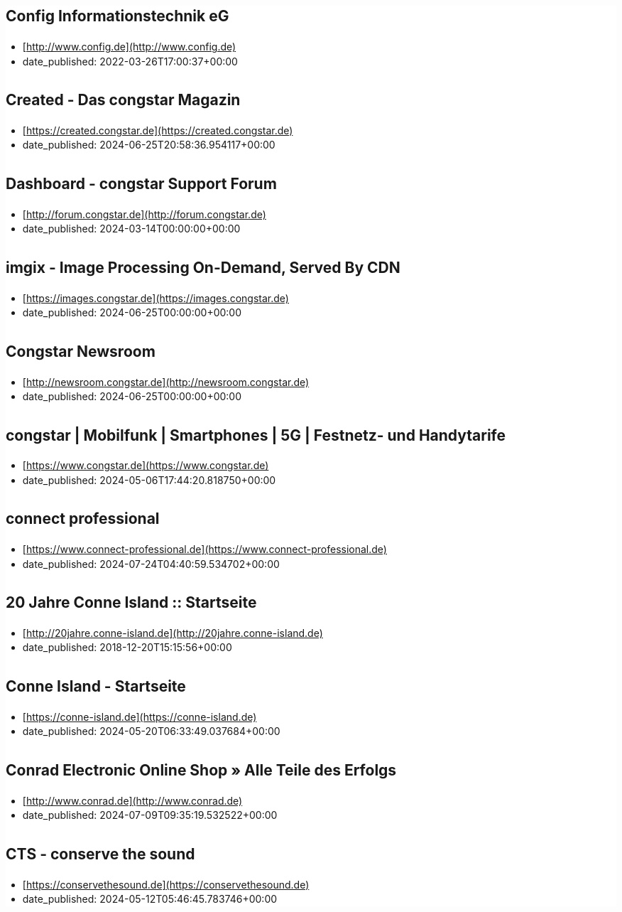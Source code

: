  ## Config Informationstechnik eG
 - [http://www.config.de](http://www.config.de)
 - date_published: 2022-03-26T17:00:37+00:00

 ## Created - Das congstar Magazin
 - [https://created.congstar.de](https://created.congstar.de)
 - date_published: 2024-06-25T20:58:36.954117+00:00

 ## Dashboard - congstar Support Forum
 - [http://forum.congstar.de](http://forum.congstar.de)
 - date_published: 2024-03-14T00:00:00+00:00

 ## imgix - Image Processing On-Demand, Served By CDN
 - [https://images.congstar.de](https://images.congstar.de)
 - date_published: 2024-06-25T00:00:00+00:00

 ## Congstar Newsroom
 - [http://newsroom.congstar.de](http://newsroom.congstar.de)
 - date_published: 2024-06-25T00:00:00+00:00

 ## congstar | Mobilfunk | Smartphones | 5G | Festnetz- und Handytarife
 - [https://www.congstar.de](https://www.congstar.de)
 - date_published: 2024-05-06T17:44:20.818750+00:00

 ## connect professional
 - [https://www.connect-professional.de](https://www.connect-professional.de)
 - date_published: 2024-07-24T04:40:59.534702+00:00

 ## 20 Jahre Conne Island :: Startseite
 - [http://20jahre.conne-island.de](http://20jahre.conne-island.de)
 - date_published: 2018-12-20T15:15:56+00:00

 ## Conne Island - Startseite
 - [https://conne-island.de](https://conne-island.de)
 - date_published: 2024-05-20T06:33:49.037684+00:00

 ## Conrad Electronic Online Shop » Alle Teile des Erfolgs
 - [http://www.conrad.de](http://www.conrad.de)
 - date_published: 2024-07-09T09:35:19.532522+00:00

 ## CTS - conserve the sound
 - [https://conservethesound.de](https://conservethesound.de)
 - date_published: 2024-05-12T05:46:45.783746+00:00
